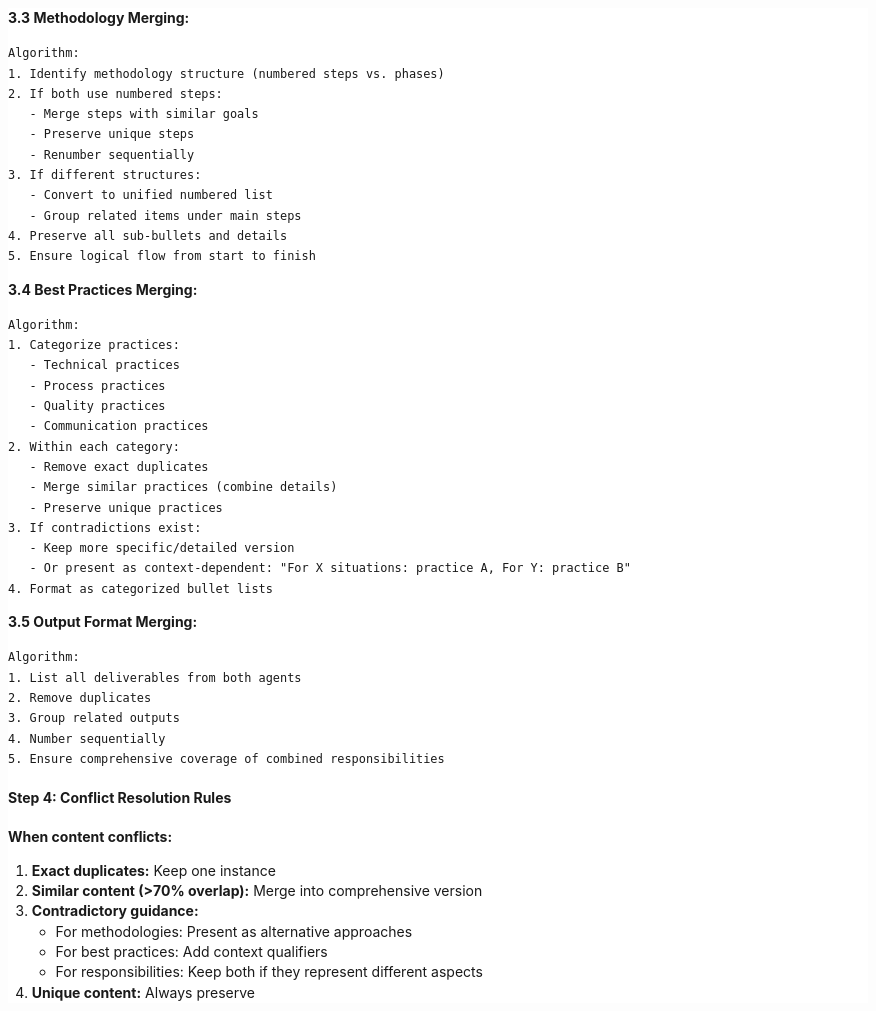**3.3 Methodology Merging:**
```
Algorithm:
1. Identify methodology structure (numbered steps vs. phases)
2. If both use numbered steps:
   - Merge steps with similar goals
   - Preserve unique steps
   - Renumber sequentially
3. If different structures:
   - Convert to unified numbered list
   - Group related items under main steps
4. Preserve all sub-bullets and details
5. Ensure logical flow from start to finish
```

**3.4 Best Practices Merging:**
```
Algorithm:
1. Categorize practices:
   - Technical practices
   - Process practices
   - Quality practices
   - Communication practices
2. Within each category:
   - Remove exact duplicates
   - Merge similar practices (combine details)
   - Preserve unique practices
3. If contradictions exist:
   - Keep more specific/detailed version
   - Or present as context-dependent: "For X situations: practice A, For Y: practice B"
4. Format as categorized bullet lists
```

**3.5 Output Format Merging:**
```
Algorithm:
1. List all deliverables from both agents
2. Remove duplicates
3. Group related outputs
4. Number sequentially
5. Ensure comprehensive coverage of combined responsibilities
```

#### Step 4: Conflict Resolution Rules

**When content conflicts:**
1. **Exact duplicates:** Keep one instance
2. **Similar content (>70% overlap):** Merge into comprehensive version
3. **Contradictory guidance:**
   - For methodologies: Present as alternative approaches
   - For best practices: Add context qualifiers
   - For responsibilities: Keep both if they represent different aspects
4. **Unique content:** Always preserve
